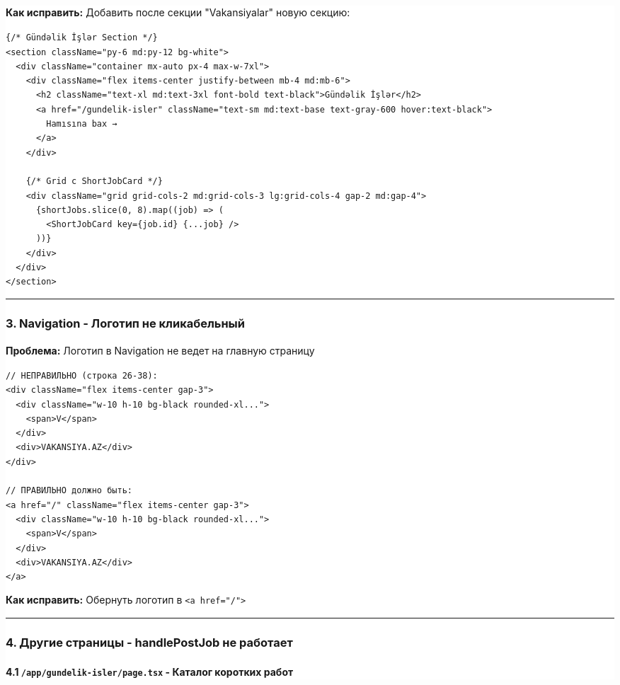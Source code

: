 **Как исправить:** Добавить после секции "Vakansiyalar" новую секцию:

```tsx
{/* Gündəlik İşlər Section */}
<section className="py-6 md:py-12 bg-white">
  <div className="container mx-auto px-4 max-w-7xl">
    <div className="flex items-center justify-between mb-4 md:mb-6">
      <h2 className="text-xl md:text-3xl font-bold text-black">Gündəlik İşlər</h2>
      <a href="/gundelik-isler" className="text-sm md:text-base text-gray-600 hover:text-black">
        Hamısına bax →
      </a>
    </div>

    {/* Grid с ShortJobCard */}
    <div className="grid grid-cols-2 md:grid-cols-3 lg:grid-cols-4 gap-2 md:gap-4">
      {shortJobs.slice(0, 8).map((job) => (
        <ShortJobCard key={job.id} {...job} />
      ))}
    </div>
  </div>
</section>
```

---

### 3. **Navigation - Логотип не кликабельный**

**Проблема:** Логотип в Navigation не ведет на главную страницу

```tsx
// НЕПРАВИЛЬНО (строка 26-38):
<div className="flex items-center gap-3">
  <div className="w-10 h-10 bg-black rounded-xl...">
    <span>V</span>
  </div>
  <div>VAKANSIYA.AZ</div>
</div>

// ПРАВИЛЬНО должно быть:
<a href="/" className="flex items-center gap-3">
  <div className="w-10 h-10 bg-black rounded-xl...">
    <span>V</span>
  </div>
  <div>VAKANSIYA.AZ</div>
</a>
```

**Как исправить:** Обернуть логотип в `<a href="/">`

---

### 4. **Другие страницы - handlePostJob не работает**

#### 4.1 `/app/gundelik-isler/page.tsx` - Каталог коротких работ
